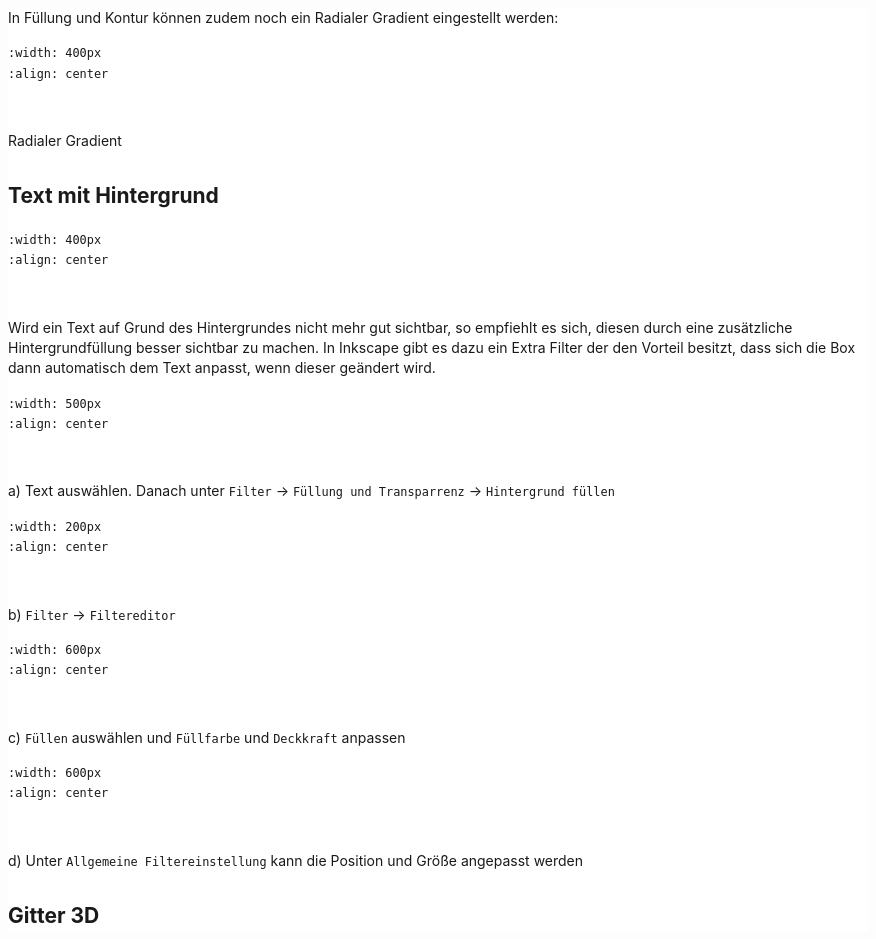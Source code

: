 In Füllung und Kontur können zudem noch ein Radialer Gradient eingestellt werden:

```{image} Inkscape_(Advanced)/Untitled_48.png
:width: 400px 
:align: center
``` 
<br>

Radialer Gradient

<a id='TextBG'></a>
## Text mit Hintergrund

```{image} Inkscape_(Advanced)/Untitled_49.png
:width: 400px 
:align: center
``` 
<br>

Wird ein Text auf Grund des Hintergrundes nicht mehr gut sichtbar, so empfiehlt es sich, diesen durch eine zusätzliche Hintergrundfüllung besser sichtbar zu machen. In Inkscape gibt es dazu ein Extra Filter der den Vorteil besitzt, dass sich die Box dann automatisch dem Text anpasst, wenn dieser geändert wird.

```{image} Inkscape_(Advanced)/Untitled_50.png
:width: 500px 
:align: center
``` 
<br>

a) Text auswählen. Danach unter `Filter` → `Füllung und Transparrenz` → `Hintergrund füllen`

```{image} Inkscape_(Advanced)/Untitled_51.png
:width: 200px 
:align: center
``` 
<br>

b) `Filter` → `Filtereditor`

```{image} Inkscape_(Advanced)/Untitled_52.png
:width: 600px 
:align: center
``` 
<br>

c) `Füllen` auswählen und `Füllfarbe` und `Deckkraft` anpassen

```{image} Inkscape_(Advanced)/Untitled_53.png
:width: 600px 
:align: center
``` 
<br>

d) Unter `Allgemeine Filtereinstellung` kann die Position und Größe angepasst werden

<a id='Gitter3D'></a>
## Gitter 3D
